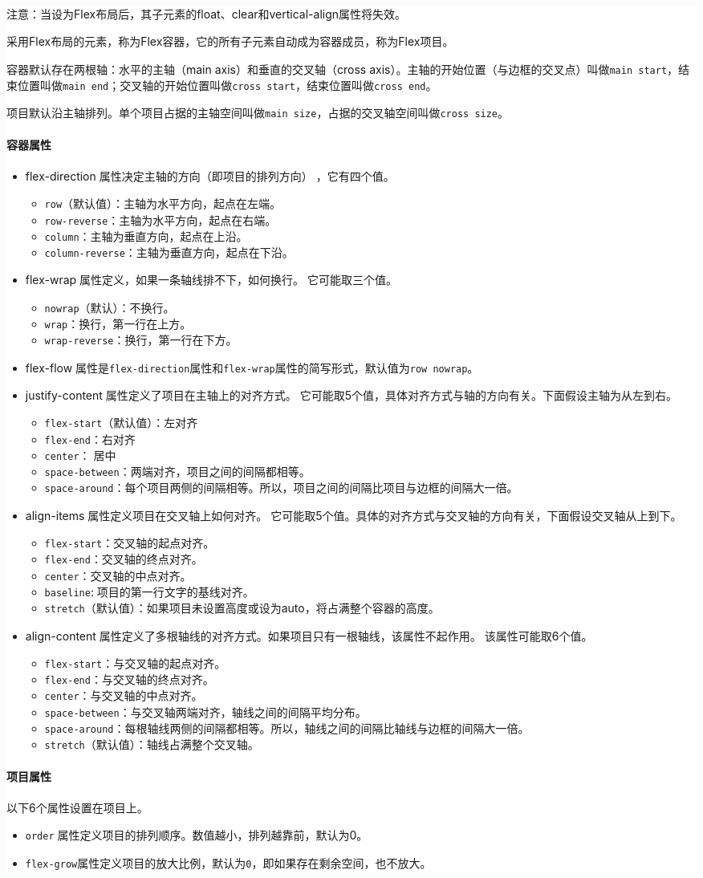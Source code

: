 注意：当设为Flex布局后，其子元素的float、clear和vertical-align属性将失效。

采用Flex布局的元素，称为Flex容器，它的所有子元素自动成为容器成员，称为Flex项目。

容器默认存在两根轴：水平的主轴（main axis）和垂直的交叉轴（cross axis）。主轴的开始位置（与边框的交叉点）叫做`main start`，结束位置叫做`main end`；交叉轴的开始位置叫做`cross start`，结束位置叫做`cross end`。

项目默认沿主轴排列。单个项目占据的主轴空间叫做`main size`，占据的交叉轴空间叫做`cross size`。

#### 容器属性

- flex-direction  属性决定主轴的方向（即项目的排列方向） ，它有四个值。

  - `row`（默认值）：主轴为水平方向，起点在左端。
  - `row-reverse`：主轴为水平方向，起点在右端。
  - `column`：主轴为垂直方向，起点在上沿。
  - `column-reverse`：主轴为垂直方向，起点在下沿。

- flex-wrap 属性定义，如果一条轴线排不下，如何换行。  它可能取三个值。 

  +  `nowrap`（默认）：不换行。 
  +  `wrap`：换行，第一行在上方。 
  +  `wrap-reverse`：换行，第一行在下方。 

- flex-flow 属性是`flex-direction`属性和`flex-wrap`属性的简写形式，默认值为`row nowrap`。 

- justify-content 属性定义了项目在主轴上的对齐方式。  它可能取5个值，具体对齐方式与轴的方向有关。下面假设主轴为从左到右。 

  - `flex-start`（默认值）：左对齐
  - `flex-end`：右对齐
  - `center`： 居中
  - `space-between`：两端对齐，项目之间的间隔都相等。
  - `space-around`：每个项目两侧的间隔相等。所以，项目之间的间隔比项目与边框的间隔大一倍。

- align-items 属性定义项目在交叉轴上如何对齐。  它可能取5个值。具体的对齐方式与交叉轴的方向有关，下面假设交叉轴从上到下。

  - `flex-start`：交叉轴的起点对齐。
  - `flex-end`：交叉轴的终点对齐。
  - `center`：交叉轴的中点对齐。
  - `baseline`: 项目的第一行文字的基线对齐。
  - `stretch`（默认值）：如果项目未设置高度或设为auto，将占满整个容器的高度。

- align-content 属性定义了多根轴线的对齐方式。如果项目只有一根轴线，该属性不起作用。  该属性可能取6个值。 

  - `flex-start`：与交叉轴的起点对齐。
  - `flex-end`：与交叉轴的终点对齐。
  - `center`：与交叉轴的中点对齐。
  - `space-between`：与交叉轴两端对齐，轴线之间的间隔平均分布。
  - `space-around`：每根轴线两侧的间隔都相等。所以，轴线之间的间隔比轴线与边框的间隔大一倍。
  - `stretch`（默认值）：轴线占满整个交叉轴。

#### 项目属性

 以下6个属性设置在项目上。 

- `order` 属性定义项目的排列顺序。数值越小，排列越靠前，默认为0。 

- `flex-grow`属性定义项目的放大比例，默认为`0`，即如果存在剩余空间，也不放大。

